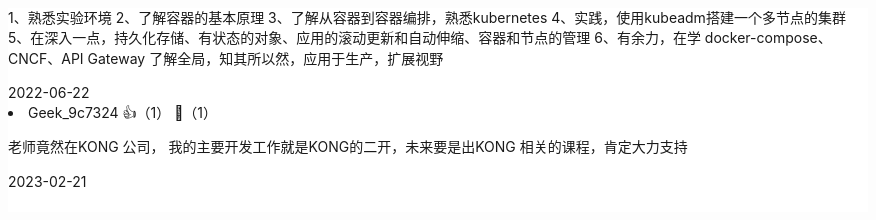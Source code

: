 
1、熟悉实验环境
2、了解容器的基本原理
3、了解从容器到容器编排，熟悉kubernetes
4、实践，使用kubeadm搭建一个多节点的集群
5、在深入一点，持久化存储、有状态的对象、应用的滚动更新和自动伸缩、容器和节点的管理
6、有余力，在学 docker-compose、CNCF、API Gateway
了解全局，知其所以然，应用于生产，扩展视野
</p>2022-06-22</li><br/><li><span>Geek_9c7324</span> 👍（1） 💬（1）<p>老师竟然在KONG 公司， 我的主要开发工作就是KONG的二开，未来要是出KONG 相关的课程，肯定大力支持</p>2023-02-21</li><br/>
</ul>